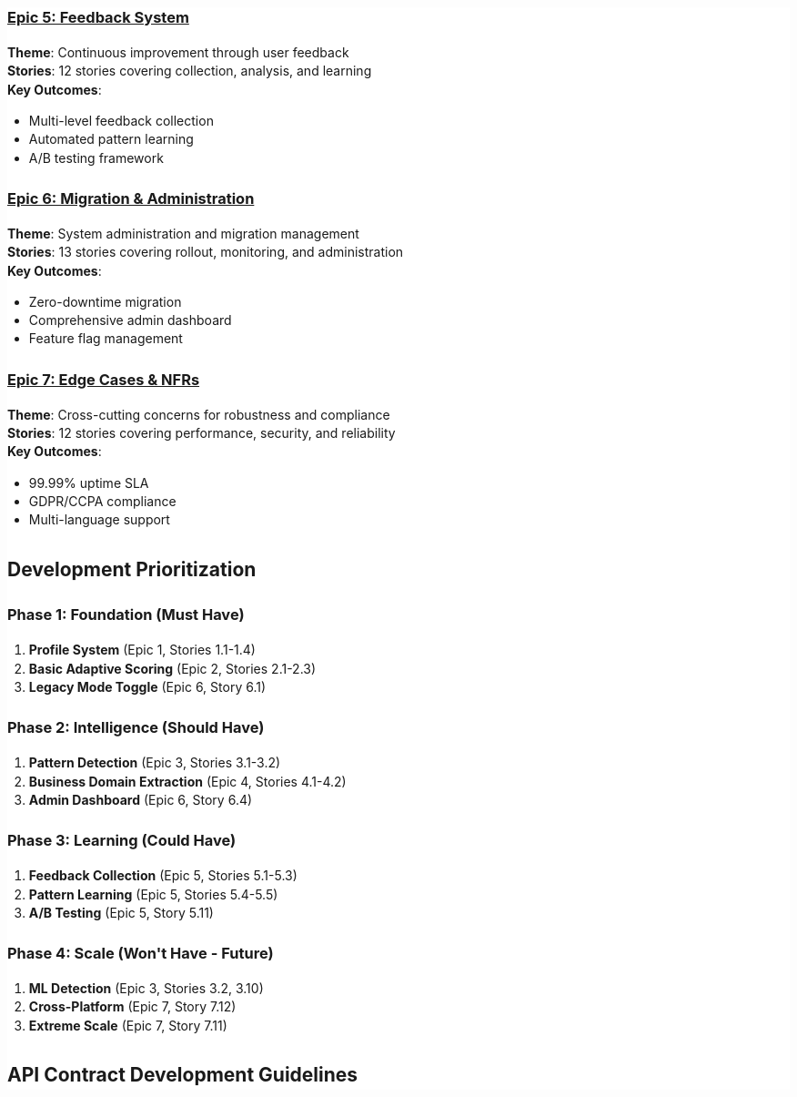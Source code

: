 ### [Epic 5: Feedback System](./epic-05-feedback-system.md)
**Theme**: Continuous improvement through user feedback  
**Stories**: 12 stories covering collection, analysis, and learning  
**Key Outcomes**:
- Multi-level feedback collection
- Automated pattern learning
- A/B testing framework

### [Epic 6: Migration & Administration](./epic-06-migration-admin.md)
**Theme**: System administration and migration management  
**Stories**: 13 stories covering rollout, monitoring, and administration  
**Key Outcomes**:
- Zero-downtime migration
- Comprehensive admin dashboard
- Feature flag management

### [Epic 7: Edge Cases & NFRs](./epic-07-edge-cases-nfr.md)
**Theme**: Cross-cutting concerns for robustness and compliance  
**Stories**: 12 stories covering performance, security, and reliability  
**Key Outcomes**:
- 99.99% uptime SLA
- GDPR/CCPA compliance
- Multi-language support

## Development Prioritization

### Phase 1: Foundation (Must Have)
1. **Profile System** (Epic 1, Stories 1.1-1.4)
2. **Basic Adaptive Scoring** (Epic 2, Stories 2.1-2.3)
3. **Legacy Mode Toggle** (Epic 6, Story 6.1)

### Phase 2: Intelligence (Should Have)
1. **Pattern Detection** (Epic 3, Stories 3.1-3.2)
2. **Business Domain Extraction** (Epic 4, Stories 4.1-4.2)
3. **Admin Dashboard** (Epic 6, Story 6.4)

### Phase 3: Learning (Could Have)
1. **Feedback Collection** (Epic 5, Stories 5.1-5.3)
2. **Pattern Learning** (Epic 5, Stories 5.4-5.5)
3. **A/B Testing** (Epic 5, Story 5.11)

### Phase 4: Scale (Won't Have - Future)
1. **ML Detection** (Epic 3, Stories 3.2, 3.10)
2. **Cross-Platform** (Epic 7, Story 7.12)
3. **Extreme Scale** (Epic 7, Story 7.11)

## API Contract Development Guidelines
